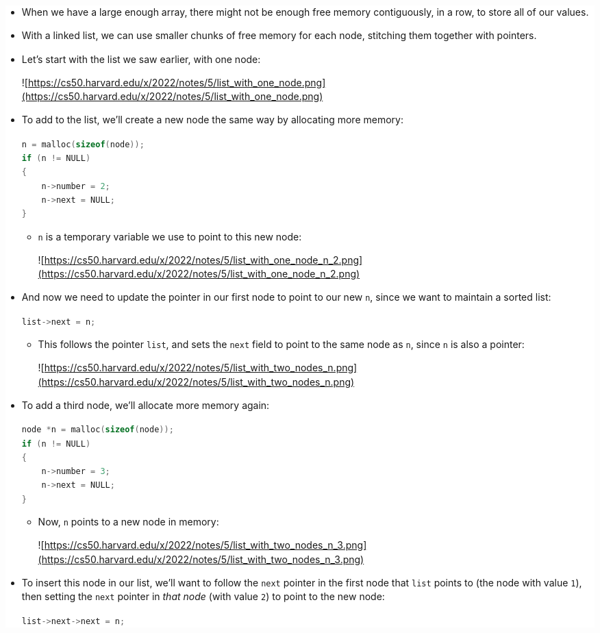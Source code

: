 - When we have a large enough array, there might not be enough free memory contiguously, in a row, to store all of our values.
- With a linked list, we can use smaller chunks of free memory for each node, stitching them together with pointers.
- Let’s start with the list we saw earlier, with one node:
    
    ![https://cs50.harvard.edu/x/2022/notes/5/list_with_one_node.png](https://cs50.harvard.edu/x/2022/notes/5/list_with_one_node.png)
    
- To add to the list, we’ll create a new node the same way by allocating more memory:
    
    ```c
    n = malloc(sizeof(node));
    if (n != NULL)
    {
        n->number = 2;
        n->next = NULL;
    }
    ```
    
    - `n` is a temporary variable we use to point to this new node:
        
        ![https://cs50.harvard.edu/x/2022/notes/5/list_with_one_node_n_2.png](https://cs50.harvard.edu/x/2022/notes/5/list_with_one_node_n_2.png)
        
- And now we need to update the pointer in our first node to point to our new `n`, since we want to maintain a sorted list:
    
    ```c
    list->next = n;
    ```
    
    - This follows the pointer `list`, and sets the `next` field to point to the same node as `n`, since `n` is also a pointer:
        
        ![https://cs50.harvard.edu/x/2022/notes/5/list_with_two_nodes_n.png](https://cs50.harvard.edu/x/2022/notes/5/list_with_two_nodes_n.png)
        
- To add a third node, we’ll allocate more memory again:
    
    ```c
    node *n = malloc(sizeof(node));
    if (n != NULL)
    {
        n->number = 3;
        n->next = NULL;
    }
    ```
    
    - Now, `n` points to a new node in memory:
        
        ![https://cs50.harvard.edu/x/2022/notes/5/list_with_two_nodes_n_3.png](https://cs50.harvard.edu/x/2022/notes/5/list_with_two_nodes_n_3.png)
        
- To insert this node in our list, we’ll want to follow the `next` pointer in the first node that `list` points to (the node with value `1`), then setting the `next` pointer in *that node* (with value `2`) to point to the new node:
    
    ```c
    list->next->next = n;
    ```
    